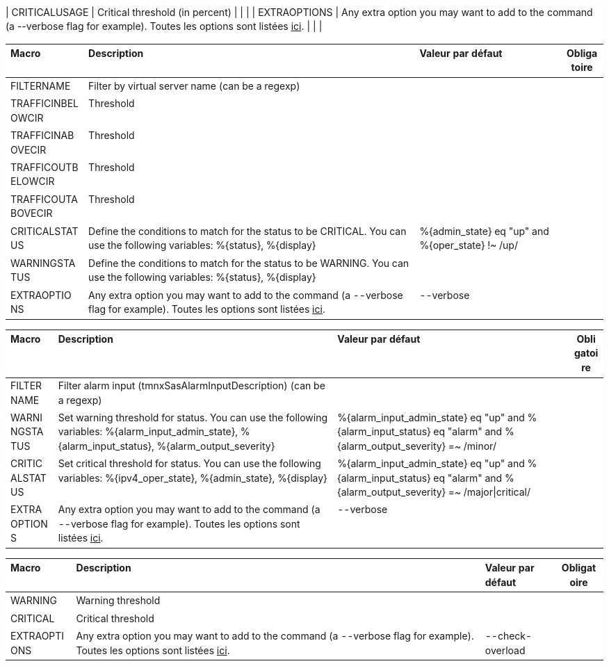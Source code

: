 | CRITICALUSAGE | Critical threshold (in percent)                                                                                                                  |                   |             |
| EXTRAOPTIONS  | Any extra option you may want to add to the command (a --verbose flag for example). Toutes les options sont listées [ici](#options-disponibles). |                   |             |

</TabItem>
<TabItem value="Sap-Usage" label="Sap-Usage">

| Macro              | Description                                                                                                                                      | Valeur par défaut                                  | Obligatoire |
|:-------------------|:-------------------------------------------------------------------------------------------------------------------------------------------------|:---------------------------------------------------|:-----------:|
| FILTERNAME         | Filter by virtual server name (can be a regexp)                                                                                                  |                                                    |             |
| TRAFFICINBELOWCIR  | Threshold                                                                                                                                        |                                                    |             |
| TRAFFICINABOVECIR  | Threshold                                                                                                                                        |                                                    |             |
| TRAFFICOUTBELOWCIR | Threshold                                                                                                                                        |                                                    |             |
| TRAFFICOUTABOVECIR | Threshold                                                                                                                                        |                                                    |             |
| CRITICALSTATUS     | Define the conditions to match for the status to be CRITICAL. You can use the following variables: %{status}, %{display}                         | %{admin\_state} eq "up" and %{oper\_state} !~ /up/ |             |
| WARNINGSTATUS      | Define the conditions to match for the status to be WARNING. You can use the following variables: %{status}, %{display}                          |                                                    |             |
| EXTRAOPTIONS       | Any extra option you may want to add to the command (a --verbose flag for example). Toutes les options sont listées [ici](#options-disponibles). | --verbose                                          |             |

</TabItem>
<TabItem value="Sas-Alarm" label="Sas-Alarm">

| Macro          | Description                                                                                                                                               | Valeur par défaut                                                                                                                | Obligatoire |
|:---------------|:----------------------------------------------------------------------------------------------------------------------------------------------------------|:---------------------------------------------------------------------------------------------------------------------------------|:-----------:|
| FILTERNAME     | Filter alarm input (tmnxSasAlarmInputDescription) (can be a regexp)                                                                                       |                                                                                                                                  |             |
| WARNINGSTATUS  | Set warning threshold for status. You can use the following variables: %{alarm\_input\_admin\_state}, %{alarm\_input\_status}, %{alarm\_output\_severity} | %{alarm\_input\_admin\_state} eq "up" and %{alarm\_input\_status} eq "alarm" and %{alarm\_output\_severity} =~ /minor/           |             |
| CRITICALSTATUS | Set critical threshold for status. You can use the following variables: %{ipv4\_oper\_state}, %{admin\_state}, %{display}                                 | %{alarm\_input\_admin\_state} eq "up" and %{alarm\_input\_status} eq "alarm" and %{alarm\_output\_severity} =~ /major\|critical/ |             |
| EXTRAOPTIONS   | Any extra option you may want to add to the command (a --verbose flag for example). Toutes les options sont listées [ici](#options-disponibles).          | --verbose                                                                                                                        |             |

</TabItem>
<TabItem value="Uptime" label="Uptime">

| Macro        | Description                                                                                                                                      | Valeur par défaut | Obligatoire |
|:-------------|:-------------------------------------------------------------------------------------------------------------------------------------------------|:------------------|:-----------:|
| WARNING      | Warning threshold                                                                                                                                |                   |             |
| CRITICAL     | Critical threshold                                                                                                                               |                   |             |
| EXTRAOPTIONS | Any extra option you may want to add to the command (a --verbose flag for example). Toutes les options sont listées [ici](#options-disponibles). | --check-overload  |             |

</TabItem>
</Tabs>
